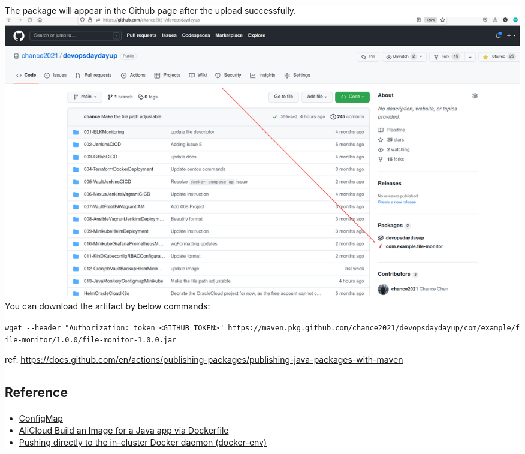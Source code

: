The package will appear in the Github page after the upload successfully.
![github-package.png](images/github-package.png)
You can download the artifact by below commands:

```
wget --header "Authorization: token <GITHUB_TOKEN>" https://maven.pkg.github.com/chance2021/devopsdaydayup/com/example/file-monitor/1.0.0/file-monitor-1.0.0.jar
```

ref: <https://docs.github.com/en/actions/publishing-packages/publishing-java-packages-with-maven>

## <a name="reference">Reference</a>

- [ConfigMap](https://kubernetes.io/docs/concepts/configuration/configmap/)
- [AliCloud Build an Image for a Java app via Dockerfile](https://static-aliyun-doc.oss-cn-hangzhou.aliyuncs.com/download%2Fpdf%2F60719%2FBest_Practices_reseller_en-US.pdf)
- [Pushing directly to the in-cluster Docker daemon (docker-env)](https://minikube.sigs.k8s.io/docs/handbook/pushing/#1-pushing-directly-to-the-in-cluster-docker-daemon-docker-env)
